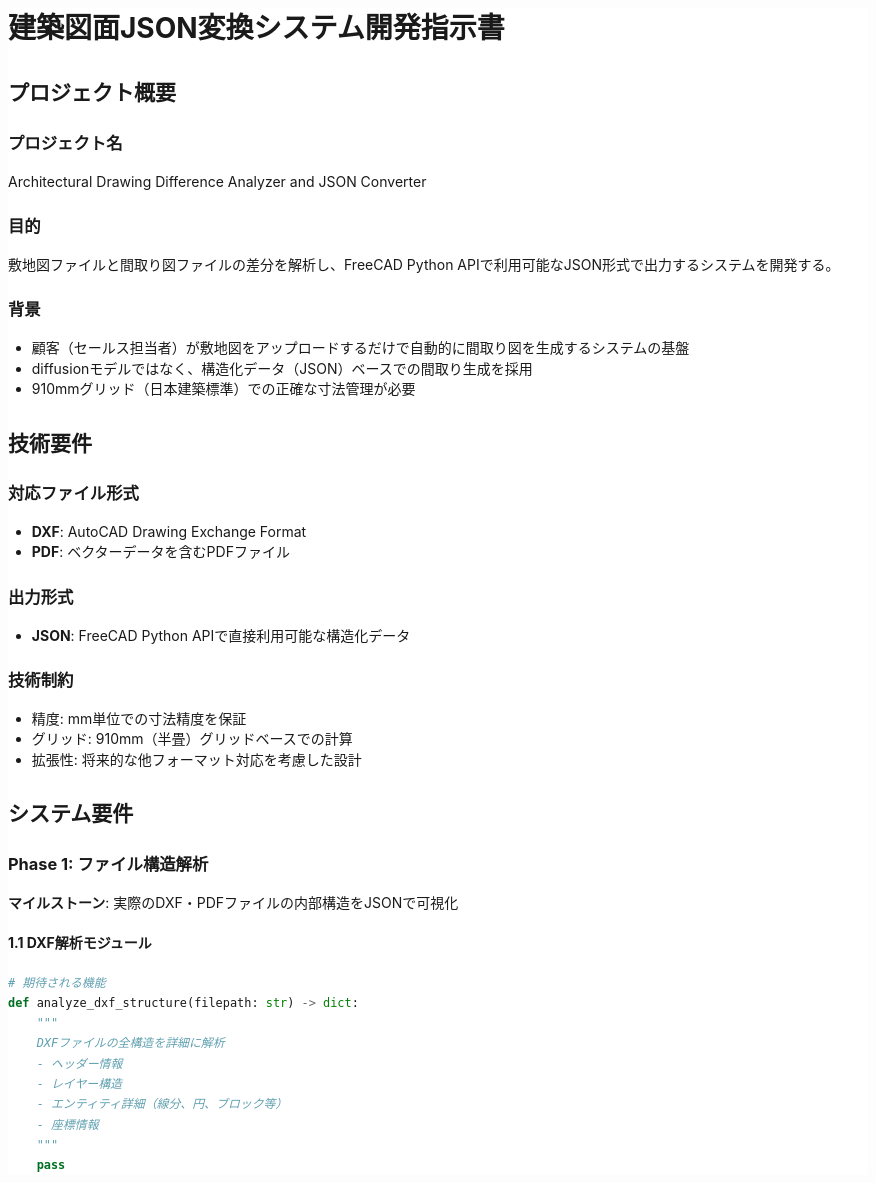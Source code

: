 # 建築図面JSON変換システム開発指示書

## プロジェクト概要

### プロジェクト名
Architectural Drawing Difference Analyzer and JSON Converter

### 目的
敷地図ファイルと間取り図ファイルの差分を解析し、FreeCAD Python APIで利用可能なJSON形式で出力するシステムを開発する。

### 背景
- 顧客（セールス担当者）が敷地図をアップロードするだけで自動的に間取り図を生成するシステムの基盤
- diffusionモデルではなく、構造化データ（JSON）ベースでの間取り生成を採用
- 910mmグリッド（日本建築標準）での正確な寸法管理が必要

## 技術要件

### 対応ファイル形式
- **DXF**: AutoCAD Drawing Exchange Format
- **PDF**: ベクターデータを含むPDFファイル

### 出力形式
- **JSON**: FreeCAD Python APIで直接利用可能な構造化データ

### 技術制約
- 精度: mm単位での寸法精度を保証
- グリッド: 910mm（半畳）グリッドベースでの計算
- 拡張性: 将来的な他フォーマット対応を考慮した設計

## システム要件

### Phase 1: ファイル構造解析
**マイルストーン**: 実際のDXF・PDFファイルの内部構造をJSONで可視化

#### 1.1 DXF解析モジュール
```python
# 期待される機能
def analyze_dxf_structure(filepath: str) -> dict:
    """
    DXFファイルの全構造を詳細に解析
    - ヘッダー情報
    - レイヤー構造
    - エンティティ詳細（線分、円、ブロック等）
    - 座標情報
    """
    pass
```

